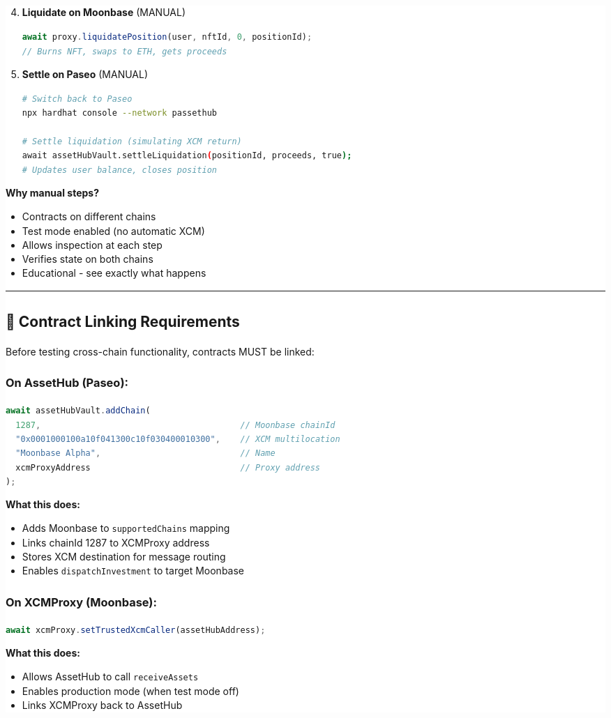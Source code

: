 4. **Liquidate on Moonbase** (MANUAL)
   ```javascript
   await proxy.liquidatePosition(user, nftId, 0, positionId);
   // Burns NFT, swaps to ETH, gets proceeds
   ```

5. **Settle on Paseo** (MANUAL)
   ```bash
   # Switch back to Paseo
   npx hardhat console --network passethub
   
   # Settle liquidation (simulating XCM return)
   await assetHubVault.settleLiquidation(positionId, proceeds, true);
   # Updates user balance, closes position
   ```

**Why manual steps?**
- Contracts on different chains
- Test mode enabled (no automatic XCM)
- Allows inspection at each step
- Verifies state on both chains
- Educational - see exactly what happens

---

## 🔗 Contract Linking Requirements

Before testing cross-chain functionality, contracts MUST be linked:

### On AssetHub (Paseo):
```javascript
await assetHubVault.addChain(
  1287,                                        // Moonbase chainId
  "0x0001000100a10f041300c10f030400010300",    // XCM multilocation
  "Moonbase Alpha",                            // Name
  xcmProxyAddress                              // Proxy address
);
```

**What this does:**
- Adds Moonbase to `supportedChains` mapping
- Links chainId 1287 to XCMProxy address
- Stores XCM destination for message routing
- Enables `dispatchInvestment` to target Moonbase

### On XCMProxy (Moonbase):
```javascript
await xcmProxy.setTrustedXcmCaller(assetHubAddress);
```

**What this does:**
- Allows AssetHub to call `receiveAssets`
- Enables production mode (when test mode off)
- Links XCMProxy back to AssetHub
